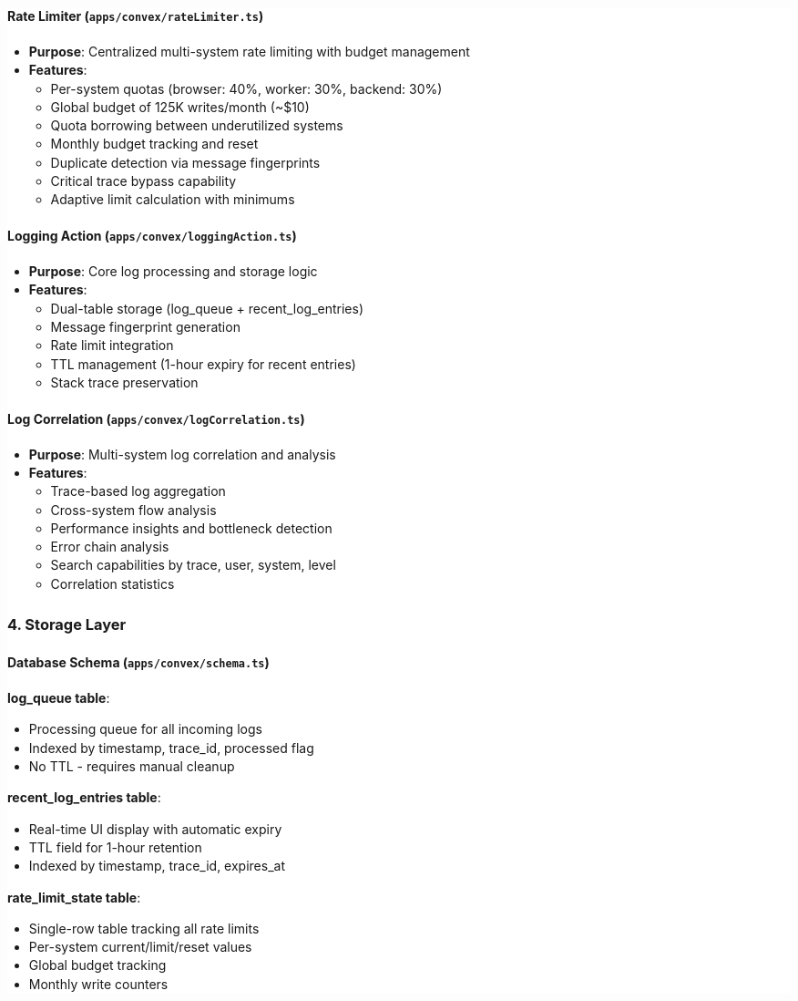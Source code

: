 #### Rate Limiter (`apps/convex/rateLimiter.ts`)

- **Purpose**: Centralized multi-system rate limiting with budget management
- **Features**:
  - Per-system quotas (browser: 40%, worker: 30%, backend: 30%)
  - Global budget of 125K writes/month (~$10)
  - Quota borrowing between underutilized systems
  - Monthly budget tracking and reset
  - Duplicate detection via message fingerprints
  - Critical trace bypass capability
  - Adaptive limit calculation with minimums

#### Logging Action (`apps/convex/loggingAction.ts`)

- **Purpose**: Core log processing and storage logic
- **Features**:
  - Dual-table storage (log_queue + recent_log_entries)
  - Message fingerprint generation
  - Rate limit integration
  - TTL management (1-hour expiry for recent entries)
  - Stack trace preservation

#### Log Correlation (`apps/convex/logCorrelation.ts`)

- **Purpose**: Multi-system log correlation and analysis
- **Features**:
  - Trace-based log aggregation
  - Cross-system flow analysis
  - Performance insights and bottleneck detection
  - Error chain analysis
  - Search capabilities by trace, user, system, level
  - Correlation statistics

### 4. Storage Layer

#### Database Schema (`apps/convex/schema.ts`)

**log_queue table**:

- Processing queue for all incoming logs
- Indexed by timestamp, trace_id, processed flag
- No TTL - requires manual cleanup

**recent_log_entries table**:

- Real-time UI display with automatic expiry
- TTL field for 1-hour retention
- Indexed by timestamp, trace_id, expires_at

**rate_limit_state table**:

- Single-row table tracking all rate limits
- Per-system current/limit/reset values
- Global budget tracking
- Monthly write counters
